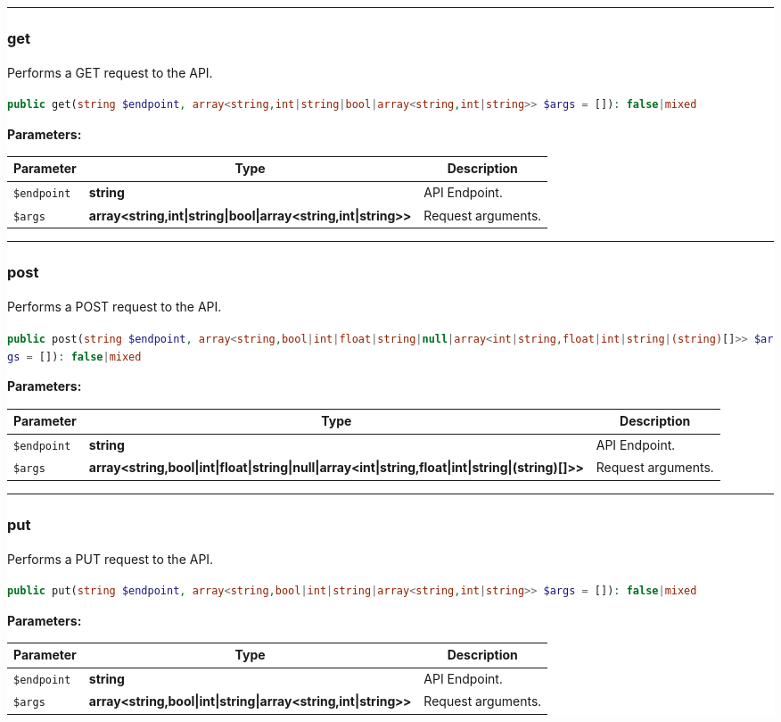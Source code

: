 
---
### get

Performs a GET request to the API.

```php
public get(string $endpoint, array<string,int|string|bool|array<string,int|string>> $args = []): false|mixed
```


**Parameters:**

| Parameter | Type | Description |
|-----------|------|-------------|
| `$endpoint` | **string** | API Endpoint. |
| `$args` | **array<string,int\|string\|bool\|array<string,int\|string>>** | Request arguments. |


---
### post

Performs a POST request to the API.

```php
public post(string $endpoint, array<string,bool|int|float|string|null|array<int|string,float|int|string|(string)[]>> $args = []): false|mixed
```


**Parameters:**

| Parameter | Type | Description |
|-----------|------|-------------|
| `$endpoint` | **string** | API Endpoint. |
| `$args` | **array<string,bool\|int\|float\|string\|null\|array<int\|string,float\|int\|string\|(string)[]>>** | Request arguments. |


---
### put

Performs a PUT request to the API.

```php
public put(string $endpoint, array<string,bool|int|string|array<string,int|string>> $args = []): false|mixed
```


**Parameters:**

| Parameter | Type | Description |
|-----------|------|-------------|
| `$endpoint` | **string** | API Endpoint. |
| `$args` | **array<string,bool\|int\|string\|array<string,int\|string>>** | Request arguments. |
